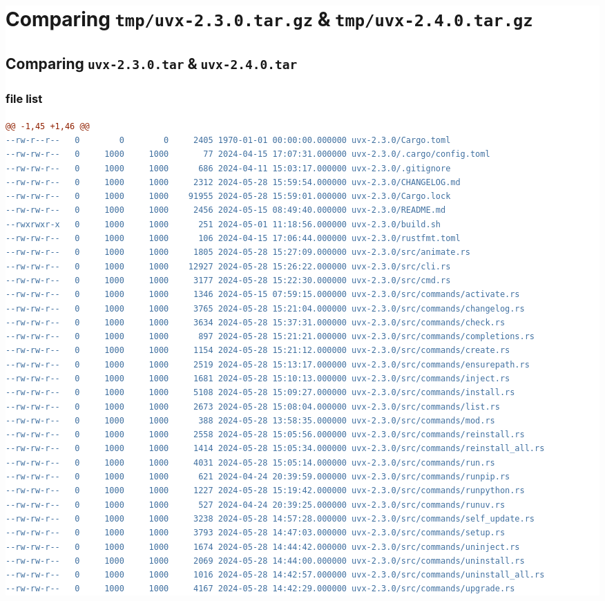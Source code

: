 # Comparing `tmp/uvx-2.3.0.tar.gz` & `tmp/uvx-2.4.0.tar.gz`

## Comparing `uvx-2.3.0.tar` & `uvx-2.4.0.tar`

### file list

```diff
@@ -1,45 +1,46 @@
--rw-r--r--   0        0        0     2405 1970-01-01 00:00:00.000000 uvx-2.3.0/Cargo.toml
--rw-rw-r--   0     1000     1000       77 2024-04-15 17:07:31.000000 uvx-2.3.0/.cargo/config.toml
--rw-rw-r--   0     1000     1000      686 2024-04-11 15:03:17.000000 uvx-2.3.0/.gitignore
--rw-rw-r--   0     1000     1000     2312 2024-05-28 15:59:54.000000 uvx-2.3.0/CHANGELOG.md
--rw-rw-r--   0     1000     1000    91955 2024-05-28 15:59:01.000000 uvx-2.3.0/Cargo.lock
--rw-rw-r--   0     1000     1000     2456 2024-05-15 08:49:40.000000 uvx-2.3.0/README.md
--rwxrwxr-x   0     1000     1000      251 2024-05-01 11:18:56.000000 uvx-2.3.0/build.sh
--rw-rw-r--   0     1000     1000      106 2024-04-15 17:06:44.000000 uvx-2.3.0/rustfmt.toml
--rw-rw-r--   0     1000     1000     1805 2024-05-28 15:27:09.000000 uvx-2.3.0/src/animate.rs
--rw-rw-r--   0     1000     1000    12927 2024-05-28 15:26:22.000000 uvx-2.3.0/src/cli.rs
--rw-rw-r--   0     1000     1000     3177 2024-05-28 15:22:30.000000 uvx-2.3.0/src/cmd.rs
--rw-rw-r--   0     1000     1000     1346 2024-05-15 07:59:15.000000 uvx-2.3.0/src/commands/activate.rs
--rw-rw-r--   0     1000     1000     3765 2024-05-28 15:21:04.000000 uvx-2.3.0/src/commands/changelog.rs
--rw-rw-r--   0     1000     1000     3634 2024-05-28 15:37:31.000000 uvx-2.3.0/src/commands/check.rs
--rw-rw-r--   0     1000     1000      897 2024-05-28 15:21:21.000000 uvx-2.3.0/src/commands/completions.rs
--rw-rw-r--   0     1000     1000     1154 2024-05-28 15:21:12.000000 uvx-2.3.0/src/commands/create.rs
--rw-rw-r--   0     1000     1000     2519 2024-05-28 15:13:17.000000 uvx-2.3.0/src/commands/ensurepath.rs
--rw-rw-r--   0     1000     1000     1681 2024-05-28 15:10:13.000000 uvx-2.3.0/src/commands/inject.rs
--rw-rw-r--   0     1000     1000     5108 2024-05-28 15:09:27.000000 uvx-2.3.0/src/commands/install.rs
--rw-rw-r--   0     1000     1000     2673 2024-05-28 15:08:04.000000 uvx-2.3.0/src/commands/list.rs
--rw-rw-r--   0     1000     1000      388 2024-05-28 13:58:35.000000 uvx-2.3.0/src/commands/mod.rs
--rw-rw-r--   0     1000     1000     2558 2024-05-28 15:05:56.000000 uvx-2.3.0/src/commands/reinstall.rs
--rw-rw-r--   0     1000     1000     1414 2024-05-28 15:05:34.000000 uvx-2.3.0/src/commands/reinstall_all.rs
--rw-rw-r--   0     1000     1000     4031 2024-05-28 15:05:14.000000 uvx-2.3.0/src/commands/run.rs
--rw-rw-r--   0     1000     1000      621 2024-04-24 20:39:59.000000 uvx-2.3.0/src/commands/runpip.rs
--rw-rw-r--   0     1000     1000     1227 2024-05-28 15:19:42.000000 uvx-2.3.0/src/commands/runpython.rs
--rw-rw-r--   0     1000     1000      527 2024-04-24 20:39:25.000000 uvx-2.3.0/src/commands/runuv.rs
--rw-rw-r--   0     1000     1000     3238 2024-05-28 14:57:28.000000 uvx-2.3.0/src/commands/self_update.rs
--rw-rw-r--   0     1000     1000     3793 2024-05-28 14:47:03.000000 uvx-2.3.0/src/commands/setup.rs
--rw-rw-r--   0     1000     1000     1674 2024-05-28 14:44:42.000000 uvx-2.3.0/src/commands/uninject.rs
--rw-rw-r--   0     1000     1000     2069 2024-05-28 14:44:00.000000 uvx-2.3.0/src/commands/uninstall.rs
--rw-rw-r--   0     1000     1000     1016 2024-05-28 14:42:57.000000 uvx-2.3.0/src/commands/uninstall_all.rs
--rw-rw-r--   0     1000     1000     4167 2024-05-28 14:42:29.000000 uvx-2.3.0/src/commands/upgrade.rs
```